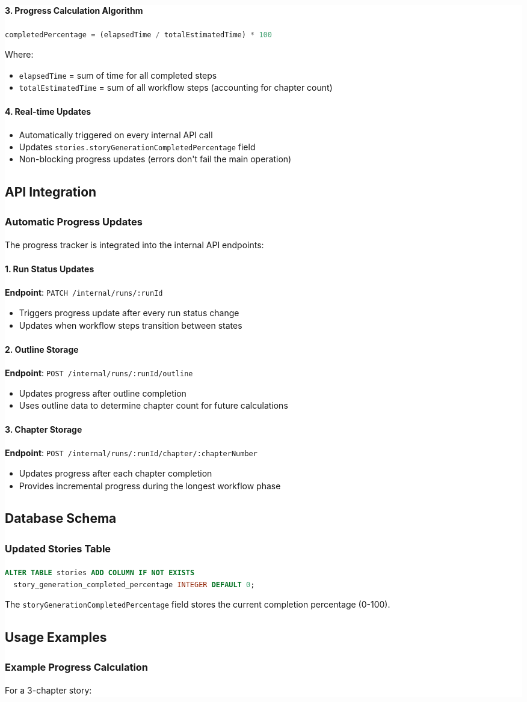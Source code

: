 #### 3. Progress Calculation Algorithm
```typescript
completedPercentage = (elapsedTime / totalEstimatedTime) * 100
```

Where:
- `elapsedTime` = sum of time for all completed steps
- `totalEstimatedTime` = sum of all workflow steps (accounting for chapter count)

#### 4. Real-time Updates
- Automatically triggered on every internal API call
- Updates `stories.storyGenerationCompletedPercentage` field
- Non-blocking progress updates (errors don't fail the main operation)

## API Integration

### Automatic Progress Updates

The progress tracker is integrated into the internal API endpoints:

#### 1. Run Status Updates
**Endpoint**: `PATCH /internal/runs/:runId`
- Triggers progress update after every run status change
- Updates when workflow steps transition between states

#### 2. Outline Storage
**Endpoint**: `POST /internal/runs/:runId/outline`
- Updates progress after outline completion
- Uses outline data to determine chapter count for future calculations

#### 3. Chapter Storage
**Endpoint**: `POST /internal/runs/:runId/chapter/:chapterNumber`
- Updates progress after each chapter completion
- Provides incremental progress during the longest workflow phase

## Database Schema

### Updated Stories Table
```sql
ALTER TABLE stories ADD COLUMN IF NOT EXISTS 
  story_generation_completed_percentage INTEGER DEFAULT 0;
```

The `storyGenerationCompletedPercentage` field stores the current completion percentage (0-100).

## Usage Examples

### Example Progress Calculation

For a 3-chapter story:
